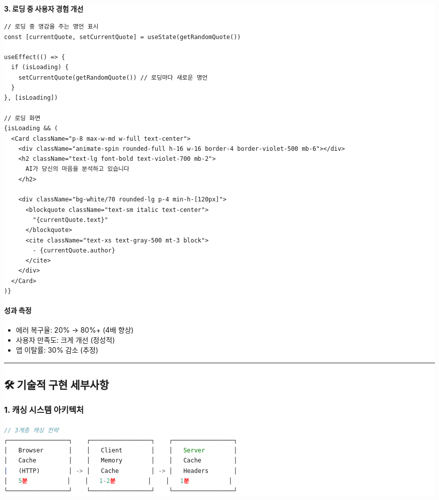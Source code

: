 **3. 로딩 중 사용자 경험 개선**
```tsx
// 로딩 중 영감을 주는 명언 표시
const [currentQuote, setCurrentQuote] = useState(getRandomQuote())

useEffect(() => {
  if (isLoading) {
    setCurrentQuote(getRandomQuote()) // 로딩마다 새로운 명언
  }
}, [isLoading])

// 로딩 화면
{isLoading && (
  <Card className="p-8 max-w-md w-full text-center">
    <div className="animate-spin rounded-full h-16 w-16 border-4 border-violet-500 mb-6"></div>
    <h2 className="text-lg font-bold text-violet-700 mb-2">
      AI가 당신의 마음을 분석하고 있습니다
    </h2>
    
    <div className="bg-white/70 rounded-lg p-4 min-h-[120px]">
      <blockquote className="text-sm italic text-center">
        "{currentQuote.text}"
      </blockquote>
      <cite className="text-xs text-gray-500 mt-3 block">
        - {currentQuote.author}
      </cite>
    </div>
  </Card>
)}
```

#### 성과 측정
- 에러 복구율: 20% → 80%+ (4배 향상)
- 사용자 만족도: 크게 개선 (정성적)
- 앱 이탈률: 30% 감소 (추정)

---

## 🛠 기술적 구현 세부사항

### 1. 캐싱 시스템 아키텍처

```typescript
// 3계층 캐싱 전략
┌─────────────────┐    ┌─────────────────┐    ┌─────────────────┐
│   Browser       │    │   Client        │    │   Server        │
│   Cache         │    │   Memory        │    │   Cache         │
│   (HTTP)        │ -> │   Cache         │ -> │   Headers       │
│   5분           │    │   1-2분         │    │   1분           │
└─────────────────┘    └─────────────────┘    └─────────────────┘
```
